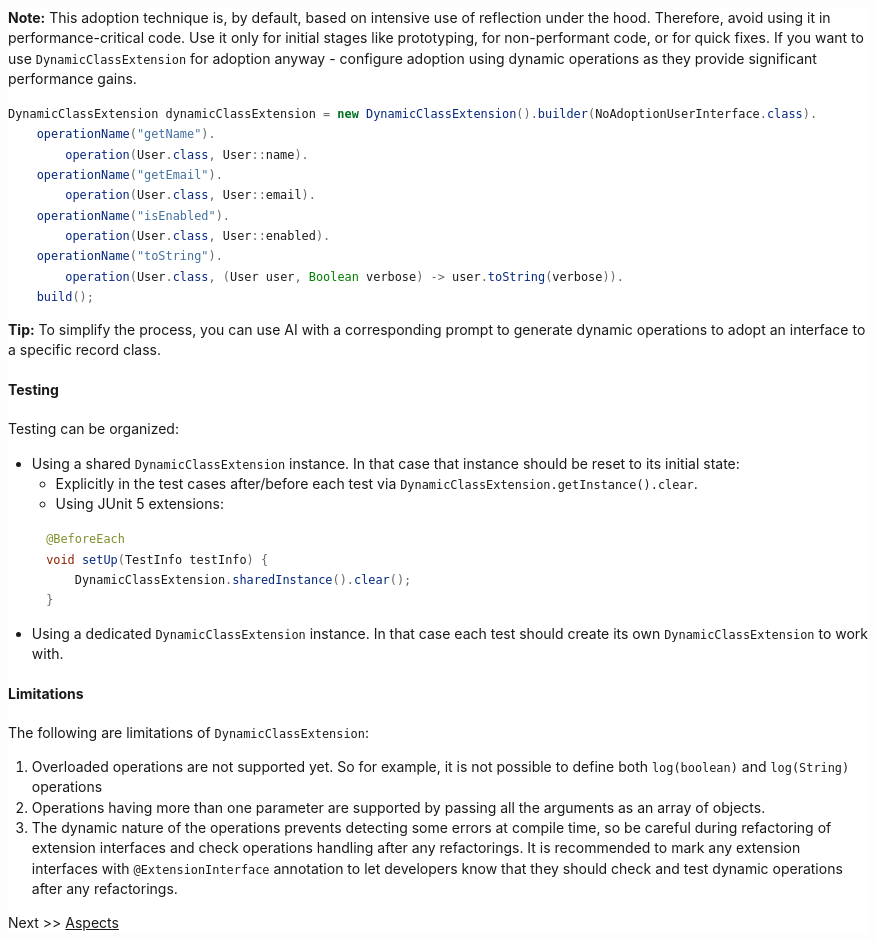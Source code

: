 **Note:** This adoption technique is, by default, based on intensive use of reflection under the hood. Therefore, avoid
using it in performance-critical code. Use it only for initial stages like prototyping, for non-performant code, or for
quick fixes. If you want to use `DynamicClassExtension` for adoption anyway - configure adoption using dynamic
operations as they provide significant performance gains.

```java
DynamicClassExtension dynamicClassExtension = new DynamicClassExtension().builder(NoAdoptionUserInterface.class).
    operationName("getName").
        operation(User.class, User::name).
    operationName("getEmail").
        operation(User.class, User::email).
    operationName("isEnabled").
        operation(User.class, User::enabled).
    operationName("toString").
        operation(User.class, (User user, Boolean verbose) -> user.toString(verbose)).
    build();
```
**Tip:** To simplify the process, you can use AI with a corresponding prompt to generate dynamic operations to adopt an
interface to a specific record class.

#### Testing

Testing can be organized:

* Using a shared `DynamicClassExtension` instance. In that case that instance should be reset to its
  initial state:
    * Explicitly in the test cases after/before each test via `DynamicClassExtension.getInstance().clear`.
    * Using JUnit 5 extensions:
  ```java
    @BeforeEach
    void setUp(TestInfo testInfo) {
        DynamicClassExtension.sharedInstance().clear();
    }
  ```
* Using a dedicated `DynamicClassExtension` instance. In that case each test should create its own
  `DynamicClassExtension` to work with.

#### Limitations

The following are limitations of `DynamicClassExtension`:

1. Overloaded operations are not supported yet. So for example, it is not possible to define both `log(boolean)` and
   `log(String)` operations
2. Operations having more than one parameter are supported by passing all the arguments as an array of objects.
3. The dynamic nature of the operations prevents detecting some errors at compile time, so be careful during refactoring
   of extension interfaces and check operations handling after any refactorings. It is recommended to mark any extension
   interfaces with `@ExtensionInterface` annotation to let developers know that they should check and test dynamic
   operations after any refactorings.

Next >> [Aspects](aspects.md)
